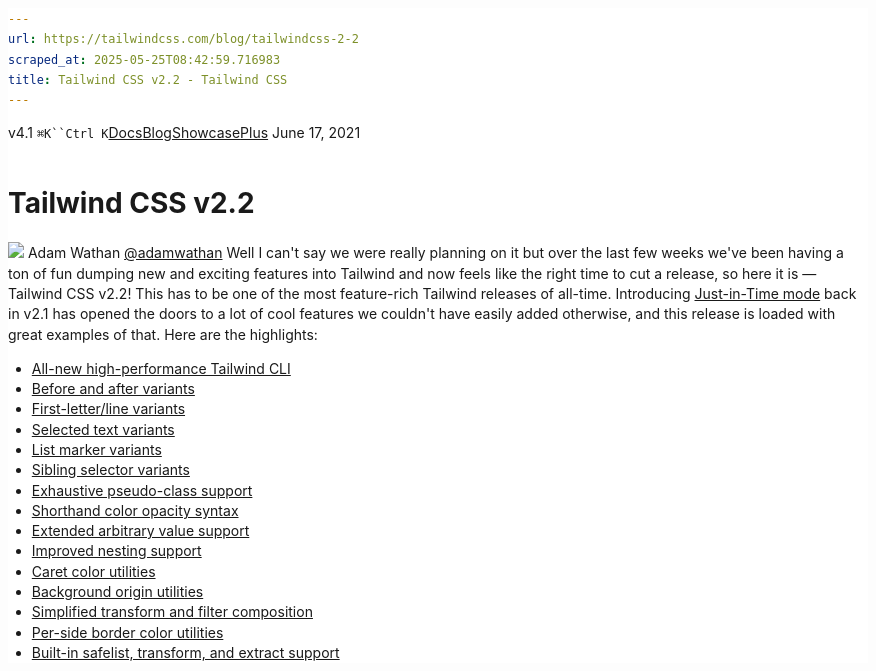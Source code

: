 ```yaml
---
url: https://tailwindcss.com/blog/tailwindcss-2-2
scraped_at: 2025-05-25T08:42:59.716983
title: Tailwind CSS v2.2 - Tailwind CSS
---
```


[](https://tailwindcss.com/)v4.1
`⌘K``Ctrl K`[Docs](https://tailwindcss.com/docs)[Blog](https://tailwindcss.com/blog)[Showcase](https://tailwindcss.com/showcase)[Plus](https://tailwindcss.com/plus?ref=top)[](https://github.com/tailwindlabs/tailwindcss)
June 17, 2021
# Tailwind CSS v2.2
![](https://tailwindcss.com/_next/image?url=%2F_next%2Fstatic%2Fmedia%2Fadamwathan.f69b0b90.jpg&w=96&q=75)
Adam Wathan
[@adamwathan](https://twitter.com/adamwathan)
Well I can't say we were really planning on it but over the last few weeks we've been having a ton of fun dumping new and exciting features into Tailwind and now feels like the right time to cut a release, so here it is — Tailwind CSS v2.2!
This has to be one of the most feature-rich Tailwind releases of all-time. Introducing [Just-in-Time mode](https://v2.tailwindcss.com/docs/just-in-time-mode) back in v2.1 has opened the doors to a lot of cool features we couldn't have easily added otherwise, and this release is loaded with great examples of that.
Here are the highlights:
  * [All-new high-performance Tailwind CLI](https://tailwindcss.com/blog/tailwindcss-2-2#all-new-high-performance-tailwind-cli)
  * [Before and after variants](https://tailwindcss.com/blog/tailwindcss-2-2#before-and-after-variants)
  * [First-letter/line variants](https://tailwindcss.com/blog/tailwindcss-2-2#first-letter-line-variants)
  * [Selected text variants](https://tailwindcss.com/blog/tailwindcss-2-2#selected-text-variants)
  * [List marker variants](https://tailwindcss.com/blog/tailwindcss-2-2#list-marker-variants)
  * [Sibling selector variants](https://tailwindcss.com/blog/tailwindcss-2-2#sibling-selector-variants)
  * [Exhaustive pseudo-class support](https://tailwindcss.com/blog/tailwindcss-2-2#exhaustive-pseudo-class-support)
  * [Shorthand color opacity syntax](https://tailwindcss.com/blog/tailwindcss-2-2#shorthand-color-opacity-syntax)
  * [Extended arbitrary value support](https://tailwindcss.com/blog/tailwindcss-2-2#extended-arbitrary-value-support)
  * [Improved nesting support](https://tailwindcss.com/blog/tailwindcss-2-2#improved-nesting-support)
  * [Caret color utilities](https://tailwindcss.com/blog/tailwindcss-2-2#caret-color-utilities)
  * [Background origin utilities](https://tailwindcss.com/blog/tailwindcss-2-2#background-origin-utilities)
  * [Simplified transform and filter composition](https://tailwindcss.com/blog/tailwindcss-2-2#simplified-transform-and-filter-composition)
  * [Per-side border color utilities](https://tailwindcss.com/blog/tailwindcss-2-2#per-side-border-color-utilities)
  * [Built-in safelist, transform, and extract support](https://tailwindcss.com/blog/tailwindcss-2-2#built-in-safelist-transform-and-extract-support)
